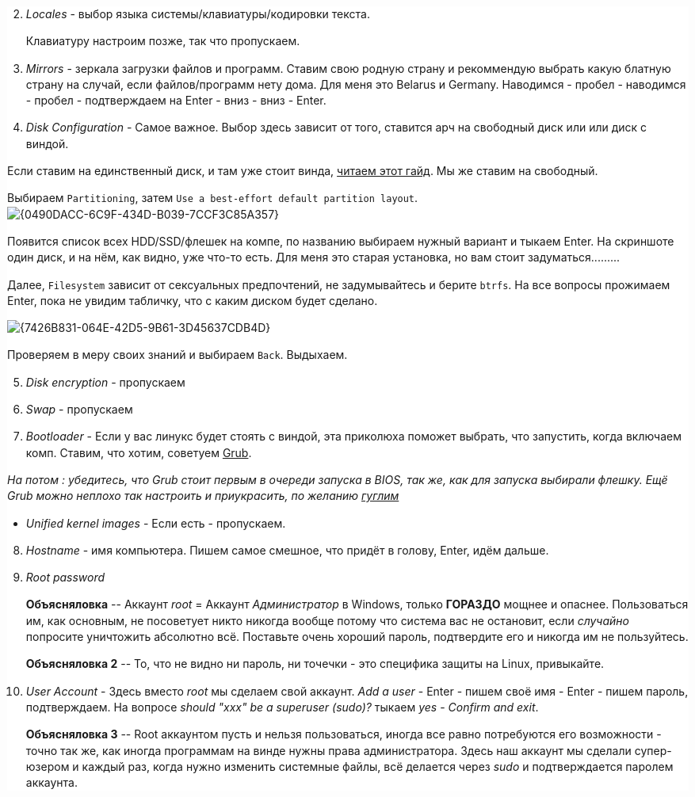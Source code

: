 2. *Locales* - выбор языка системы/клавиатуры/кодировки текста.

	Клавиатуру настроим позже, так что пропускаем.

3. *Mirrors* - зеркала загрузки файлов и программ.
	Ставим свою родную страну и рекоммендую выбрать какую блатную страну на случай, если файлов/программ нету дома. Для меня это Belarus и Germany. Наводимся - пробел - наводимся - пробел - подтверждаем на Enter - вниз - вниз - Enter.
4. *Disk Configuration* - Самое важное. 
Выбор здесь зависит от того, ставится арч на свободный диск или или диск с виндой.

Если ставим на единственный диск, и там уже стоит винда, [читаем этот гайд](Dualboot.md). Мы же ставим на свободный.

Выбираем `Partitioning`, затем `Use a best-effort default partition layout`. 
![{0490DACC-6C9F-434D-B039-7CCF3C85A357}](https://github.com/user-attachments/assets/8d0e0d63-4997-458b-a6df-390af166a415)

Появится список всех HDD/SSD/флешек на компе, по названию выбираем нужный вариант и тыкаем Enter. На скриншоте один диск, и на нём, как видно, уже что-то есть. Для меня это старая установка, но вам стоит задуматься.........

Далее, `Filesystem` зависит от сексуальных предпочтений, не задумывайтесь и берите `btrfs`. На все вопросы прожимаем Enter, пока не увидим табличку, что с каким диском будет сделано.

![{7426B831-064E-42D5-9B61-3D45637CDB4D}](https://github.com/user-attachments/assets/3c3d0029-1fbd-4761-aeb0-777a1a485c4f)

Проверяем в меру своих знаний и выбираем `Back`. Выдыхаем.

5. *Disk encryption* - пропускаем

6. *Swap* - пропускаем

7. *Bootloader* - Если у вас линукс будет стоять с виндой, эта приколюха поможет выбрать, что запустить, когда включаем комп. Ставим, что хотим, советуем [Grub](https://wiki.archlinux.org/title/GRUB_(%D0%A0%D1%83%D1%81%D1%81%D0%BA%D0%B8%D0%B9)).

*На потом : убедитесь, что Grub стоит первым в очереди запуска в BIOS, так же, как для запуска выбирали флешку. Ещё Grub можно неплохо так настроить и приукрасить, по желанию [гуглим](https://yandex.by/search/?text=grub+customizer&lr=157&src=suggest_B)*

- *Unified kernel images* - Если есть - пропускаем.

8. *Hostname* - имя компьютера. Пишем самое смешное, что придёт в голову, Enter, идём дальше.

9. *Root password*

	**Объясняловка** -- Аккаунт *root* = Аккаунт *Администратор* в Windows, только **ГОРАЗДО** мощнее и опаснее. Пользоваться им, как основным, не посоветует никто никогда вообще потому что система вас не остановит, если *случайно* попросите уничтожить абсолютно всё. Поставьте очень хороший пароль, подтвердите его и никогда им не пользуйтесь.

  	**Объясняловка 2** -- То, что не видно ни пароль, ни точечки - это специфика защиты на Linux, привыкайте.
10. *User  Account* - Здесь вместо *root* мы сделаем свой аккаунт. *Add a user* - Enter - пишем своё имя - Enter - пишем пароль, подтверждаем. На вопросе *should "xxx" be a superuser (sudo)?* тыкаем *yes* - *Confirm and exit*.

  	**Объясняловка 3** -- Root аккаунтом пусть и нельзя пользоваться, иногда все равно потребуются его возможности - точно так же, как иногда программам на винде нужны права администратора. Здесь наш аккаунт мы сделали супер-юзером и каждый раз, когда нужно изменить системные файлы, всё делается через *sudo* и подтверждается паролем аккаунта.
  